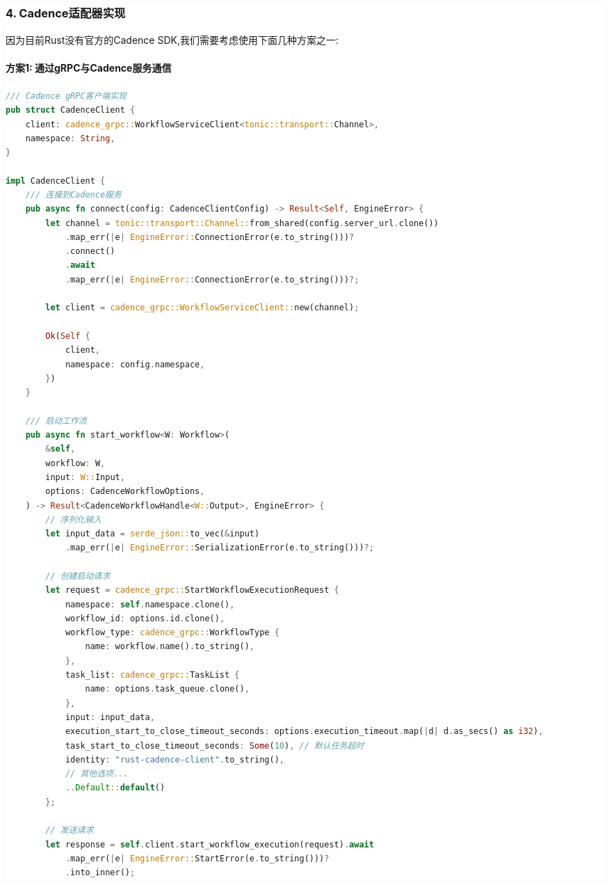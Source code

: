 ### 4. Cadence适配器实现

因为目前Rust没有官方的Cadence SDK,我们需要考虑使用下面几种方案之一:

#### 方案1: 通过gRPC与Cadence服务通信

```rust
/// Cadence gRPC客户端实现
pub struct CadenceClient {
    client: cadence_grpc::WorkflowServiceClient<tonic::transport::Channel>,
    namespace: String,
}

impl CadenceClient {
    /// 连接到Cadence服务
    pub async fn connect(config: CadenceClientConfig) -> Result<Self, EngineError> {
        let channel = tonic::transport::Channel::from_shared(config.server_url.clone())
            .map_err(|e| EngineError::ConnectionError(e.to_string()))?
            .connect()
            .await
            .map_err(|e| EngineError::ConnectionError(e.to_string()))?;
            
        let client = cadence_grpc::WorkflowServiceClient::new(channel);
        
        Ok(Self {
            client,
            namespace: config.namespace,
        })
    }
    
    /// 启动工作流
    pub async fn start_workflow<W: Workflow>(
        &self,
        workflow: W,
        input: W::Input,
        options: CadenceWorkflowOptions,
    ) -> Result<CadenceWorkflowHandle<W::Output>, EngineError> {
        // 序列化输入
        let input_data = serde_json::to_vec(&input)
            .map_err(|e| EngineError::SerializationError(e.to_string()))?;
        
        // 创建启动请求
        let request = cadence_grpc::StartWorkflowExecutionRequest {
            namespace: self.namespace.clone(),
            workflow_id: options.id.clone(),
            workflow_type: cadence_grpc::WorkflowType {
                name: workflow.name().to_string(),
            },
            task_list: cadence_grpc::TaskList {
                name: options.task_queue.clone(),
            },
            input: input_data,
            execution_start_to_close_timeout_seconds: options.execution_timeout.map(|d| d.as_secs() as i32),
            task_start_to_close_timeout_seconds: Some(10), // 默认任务超时
            identity: "rust-cadence-client".to_string(),
            // 其他选项...
            ..Default::default()
        };
        
        // 发送请求
        let response = self.client.start_workflow_execution(request).await
            .map_err(|e| EngineError::StartError(e.to_string()))?
            .into_inner();
```